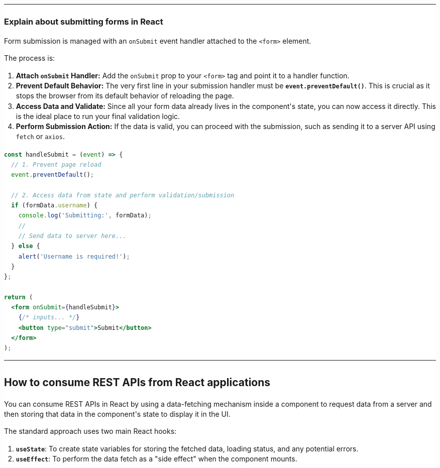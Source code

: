 -----

### Explain about submitting forms in React

Form submission is managed with an `onSubmit` event handler attached to the `<form>` element.

The process is:

1.  **Attach `onSubmit` Handler:** Add the `onSubmit` prop to your `<form>` tag and point it to a handler function.
2.  **Prevent Default Behavior:** The very first line in your submission handler must be **`event.preventDefault()`**. This is crucial as it stops the browser from its default behavior of reloading the page.
3.  **Access Data and Validate:** Since all your form data already lives in the component's state, you can now access it directly. This is the ideal place to run your final validation logic.
4.  **Perform Submission Action:** If the data is valid, you can proceed with the submission, such as sending it to a server API using `fetch` or `axios`.



```jsx
const handleSubmit = (event) => {
  // 1. Prevent page reload
  event.preventDefault();

  // 2. Access data from state and perform validation/submission
  if (formData.username) {
    console.log('Submitting:', formData);
    //
    // Send data to server here...
  } else {
    alert('Username is required!');
  }
};

return (
  <form onSubmit={handleSubmit}>
    {/* inputs... */}
    <button type="submit">Submit</button>
  </form>
);
```

---

##  How to consume REST APIs from React applications

You can consume REST APIs in React by using a data-fetching mechanism inside a component to request data from a server and then storing that data in the component's state to display it in the UI.

The standard approach uses two main React hooks:

1.  **`useState`**: To create state variables for storing the fetched data, loading status, and any potential errors.
2.  **`useEffect`**: To perform the data fetch as a "side effect" when the component mounts.
